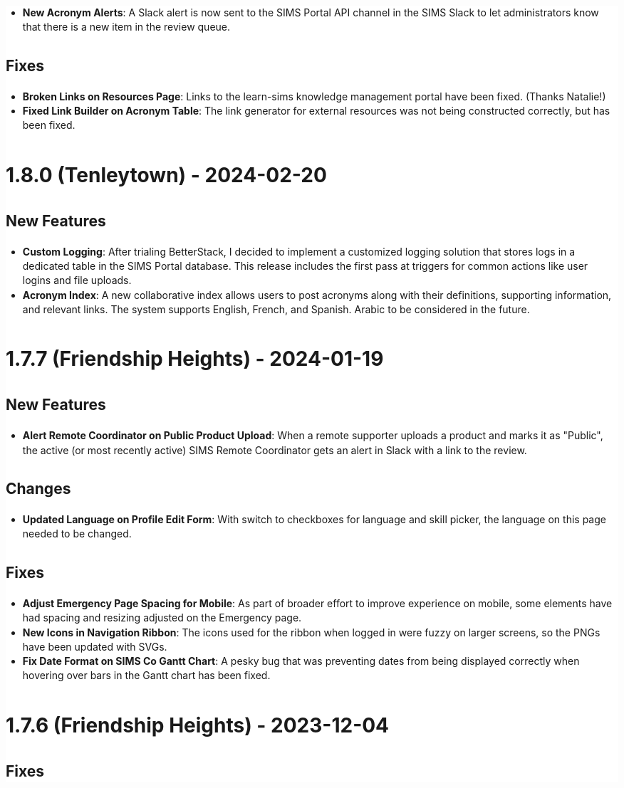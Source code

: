 - **New Acronym Alerts**: A Slack alert is now sent to the SIMS Portal API channel in the SIMS Slack to let administrators know that there is a new item in the review queue.

## Fixes

- **Broken Links on Resources Page**: Links to the learn-sims knowledge management portal have been fixed. (Thanks Natalie!)
- **Fixed Link Builder on Acronym Table**: The link generator for external resources was not being constructed correctly, but has been fixed.

# 1.8.0 (Tenleytown) - 2024-02-20

## New Features

- **Custom Logging**: After trialing BetterStack, I decided to implement a customized logging solution that stores logs in a dedicated table in the SIMS Portal database. This release includes the first pass at triggers for common actions like user logins and file uploads.
- **Acronym Index**: A new collaborative index allows users to post acronyms along with their definitions, supporting information, and relevant links. The system supports English, French, and Spanish. Arabic to be considered in the future.

# 1.7.7 (Friendship Heights) - 2024-01-19

## New Features

- **Alert Remote Coordinator on Public Product Upload**: When a remote supporter uploads a product and marks it as "Public", the active (or most recently active) SIMS Remote Coordinator gets an alert in Slack with a link to the review.

## Changes

- **Updated Language on Profile Edit Form**: With switch to checkboxes for language and skill picker, the language on this page needed to be changed.

## Fixes

- **Adjust Emergency Page Spacing for Mobile**: As part of broader effort to improve experience on mobile, some elements have had spacing and resizing adjusted on the Emergency page.
- **New Icons in Navigation Ribbon**: The icons used for the ribbon when logged in were fuzzy on larger screens, so the PNGs have been updated with SVGs. 
- **Fix Date Format on SIMS Co Gantt Chart**: A pesky bug that was preventing dates from being displayed correctly when hovering over bars in the Gantt chart has been fixed.

# 1.7.6 (Friendship Heights) - 2023-12-04

## Fixes
